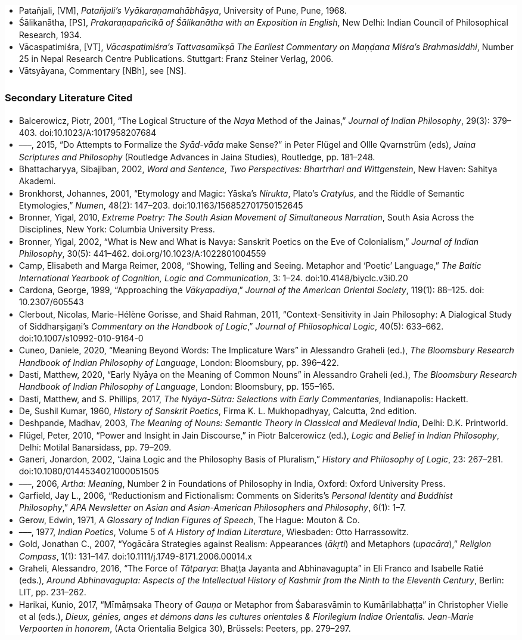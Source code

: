 * Patañjali, [VM], *Patañjali’s Vyākaraṇamahābhāṣya*, University of Pune, Pune, 1968.
* Śālikanātha, [PS], *Prakaraṇapañcikā of Śālikanātha with an Exposition in English*, New Delhi: Indian Council of Philosophical Research, 1934.
* Vācaspatimiśra, [VT], *Vācaspatimiśra’s Tattvasamīkṣā The Earliest Commentary on Maṇḍana Miśra’s Brahmasiddhi*, Number 25 in Nepal Research Centre Publications. Stuttgart: Franz Steiner Verlag, 2006.
* Vātsyāyana, Commentary [NBh], see [NS].

### Secondary Literature Cited

* Balcerowicz, Piotr, 2001, “The Logical Structure of the *Naya* Method of the Jainas,” *Journal of Indian Philosophy*, 29(3): 379–403. doi:10.1023/A:1017958207684
* –––, 2015, “Do Attempts to Formalize the *Syād-vāda* make Sense?” in Peter Flügel and Ollle Qvarnstrüm (eds), *Jaina Scriptures and Philosophy* (Routledge Advances in Jaina Studies), Routledge, pp. 181–248.
* Bhattacharyya, Sibajiban, 2002, *Word and Sentence, Two Perspectives: Bhartrhari and Wittgenstein*, New Haven: Sahitya Akademi.
* Bronkhorst, Johannes, 2001, “Etymology and Magic: Yāska’s *Nirukta*, Plato’s *Cratylus*, and the Riddle of Semantic Etymologies,” *Numen*, 48(2): 147–203. doi:10.1163/156852701750152645
* Bronner, Yigal, 2010, *Extreme Poetry: The South Asian Movement of Simultaneous Narration*, South Asia Across the Disciplines, New York: Columbia University Press.
* Bronner, Yigal, 2002, “What is New and What is Navya: Sanskrit Poetics on the Eve of Colonialism,” *Journal of Indian Philosophy*, 30(5): 441–462. doi.org/10.1023/A:1022801004559
* Camp, Elisabeth and Marga Reimer, 2008, “Showing, Telling and Seeing. Metaphor and ‘Poetic’ Language,” *The Baltic International Yearbook of Cognition, Logic and Communication*, 3: 1–24. doi:10.4148/biyclc.v3i0.20
* Cardona, George, 1999, “Approaching the *Vākyapadīya*,” *Journal of the American Oriental Society*, 119(1): 88–125. doi: 10.2307/605543
* Clerbout, Nicolas, Marie-Hélène Gorisse, and Shaid Rahman, 2011, “Context-Sensitivity in Jain Philosophy: A Dialogical Study of Siddharṣigaṇi’s *Commentary on the Handbook of Logic*,” *Journal of Philosophical Logic*, 40(5): 633–662. doi:10.1007/s10992-010-9164-0
* Cuneo, Daniele, 2020, “Meaning Beyond Words: The Implicature Wars” in Alessandro Graheli (ed.), *The Bloomsbury Research Handbook of Indian Philosophy of Language*, London: Bloomsbury, pp. 396–422.
* Dasti, Matthew, 2020, “Early Nyāya on the Meaning of Common Nouns” in Alessandro Graheli (ed.), *The Bloomsbury Research Handbook of Indian Philosophy of Language*, London: Bloomsbury, pp. 155–165.
* Dasti, Matthew, and S. Phillips, 2017, *The *Nyāya-Sūtra*: Selections with Early Commentaries*, Indianapolis: Hackett.
* De, Sushil Kumar, 1960, *History of Sanskrit Poetics*, Firma K. L. Mukhopadhyay, Calcutta, 2nd edition.
* Deshpande, Madhav, 2003, *The Meaning of Nouns: Semantic Theory in Classical and Medieval India*, Delhi: D.K. Printworld.
* Flügel, Peter, 2010, “Power and Insight in Jain Discourse,” in Piotr Balcerowicz (ed.), *Logic and Belief in Indian Philosophy*, Delhi: Motilal Banarsidass, pp. 79–209.
* Ganeri, Jonardon, 2002, “Jaina Logic and the Philosophy Basis of Pluralism,” *History and Philosophy of Logic*, 23: 267–281. doi:10.1080/0144534021000051505
* –––, 2006, *Artha: Meaning*, Number 2 in Foundations of Philosophy in India, Oxford: Oxford University Press.
* Garfield, Jay L., 2006, “Reductionism and Fictionalism: Comments on Siderits’s *Personal Identity and Buddhist Philosophy*,” *APA Newsletter on Asian and Asian-American Philosophers and Philosophy*, 6(1): 1–7.
* Gerow, Edwin, 1971, *A Glossary of Indian Figures of Speech*, The Hague: Mouton & Co.
* –––, 1977, *Indian Poetics*, Volume 5 of *A History of Indian Literature*, Wiesbaden: Otto Harrassowitz.
* Gold, Jonathan C., 2007, “Yogācāra Strategies against Realism: Appearances (*ākṛti*) and Metaphors (*upacāra*),” *Religion Compass*, 1(1): 131–147. doi:10.1111/j.1749-8171.2006.00014.x
* Graheli, Alessandro, 2016, “The Force of *Tātparya*: Bhaṭṭa Jayanta and Abhinavagupta” in Eli Franco and Isabelle Ratié (eds.), *Around Abhinavagupta: Aspects of the Intellectual History of Kashmir from the Ninth to the Eleventh Century*, Berlin: LIT, pp. 231–262.
* Harikai, Kunio, 2017, “Mīmāṃsaka Theory of *Gauṇa* or Metaphor from Śabarasvāmin to Kumārilabhaṭṭa” in Christopher Vielle et al (eds.), *Dieux, génies, anges et démons dans les cultures orientales & Florilegium Indiae Orientalis. Jean-Marie Verpoorten in honorem*, (Acta Orientalia Belgica 30), Brüssels: Peeters, pp. 279–297.